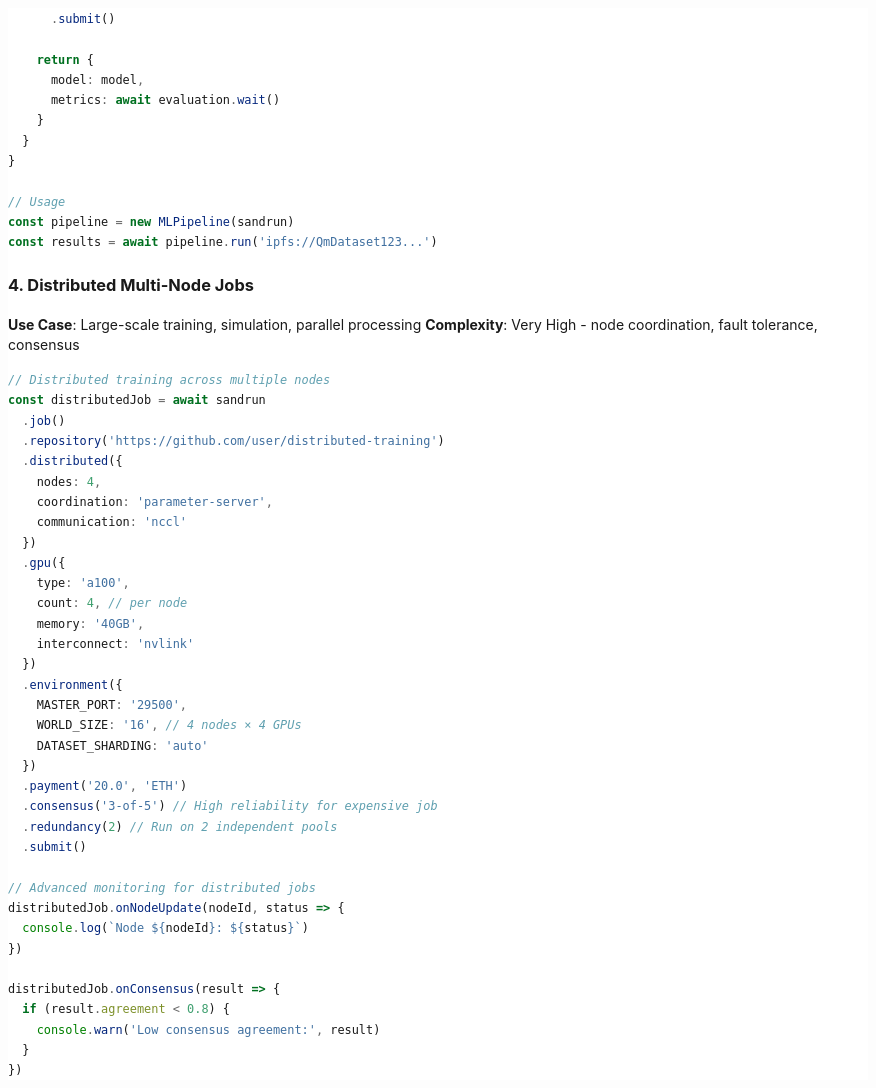 ```typescript
      .submit()
    
    return {
      model: model,
      metrics: await evaluation.wait()
    }
  }
}

// Usage
const pipeline = new MLPipeline(sandrun)
const results = await pipeline.run('ipfs://QmDataset123...')
```

### 4. Distributed Multi-Node Jobs
**Use Case**: Large-scale training, simulation, parallel processing
**Complexity**: Very High - node coordination, fault tolerance, consensus

```typescript
// Distributed training across multiple nodes
const distributedJob = await sandrun
  .job()
  .repository('https://github.com/user/distributed-training')
  .distributed({
    nodes: 4,
    coordination: 'parameter-server',
    communication: 'nccl'
  })
  .gpu({ 
    type: 'a100', 
    count: 4, // per node
    memory: '40GB',
    interconnect: 'nvlink' 
  })
  .environment({
    MASTER_PORT: '29500',
    WORLD_SIZE: '16', // 4 nodes × 4 GPUs
    DATASET_SHARDING: 'auto'
  })
  .payment('20.0', 'ETH')
  .consensus('3-of-5') // High reliability for expensive job
  .redundancy(2) // Run on 2 independent pools
  .submit()

// Advanced monitoring for distributed jobs
distributedJob.onNodeUpdate(nodeId, status => {
  console.log(`Node ${nodeId}: ${status}`)
})

distributedJob.onConsensus(result => {
  if (result.agreement < 0.8) {
    console.warn('Low consensus agreement:', result)
  }
})
```
